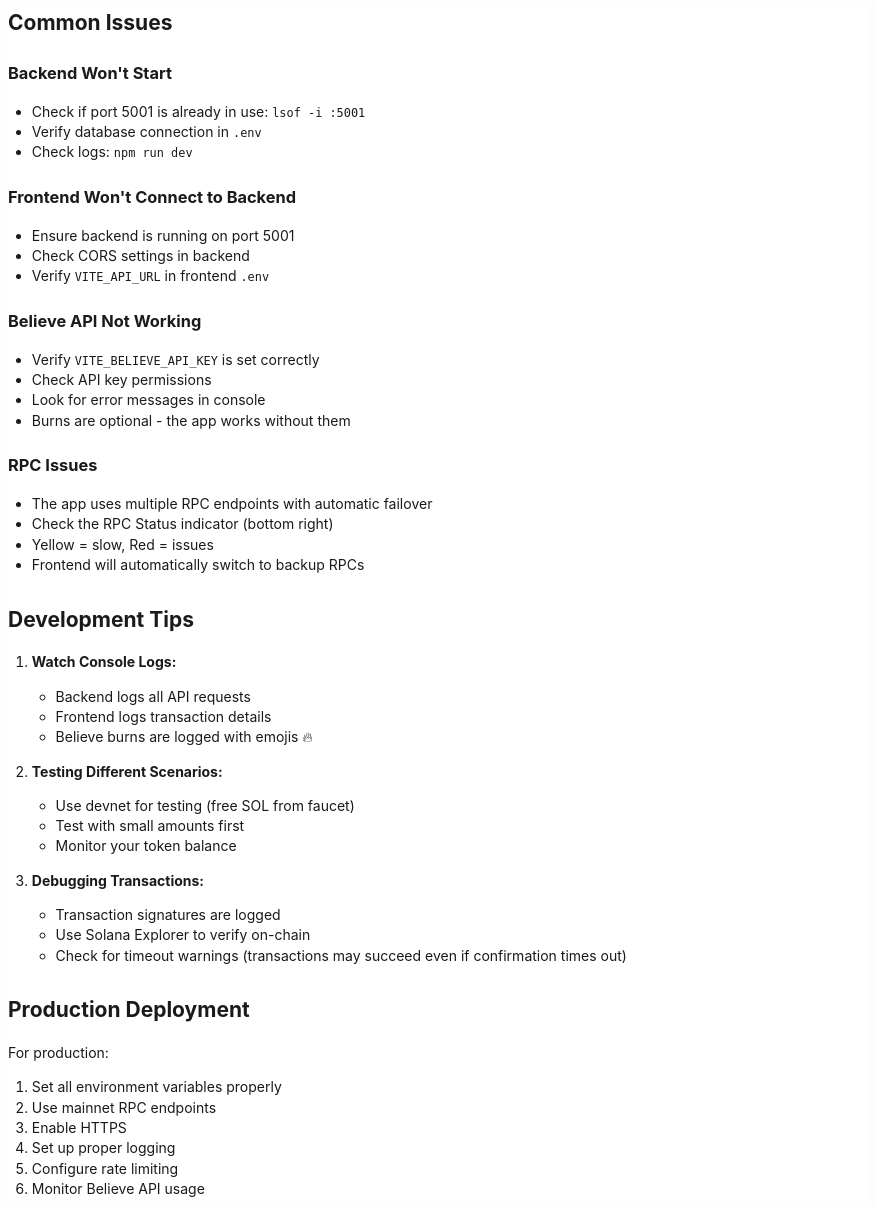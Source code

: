 ## Common Issues

### Backend Won't Start
- Check if port 5001 is already in use: `lsof -i :5001`
- Verify database connection in `.env`
- Check logs: `npm run dev`

### Frontend Won't Connect to Backend
- Ensure backend is running on port 5001
- Check CORS settings in backend
- Verify `VITE_API_URL` in frontend `.env`

### Believe API Not Working
- Verify `VITE_BELIEVE_API_KEY` is set correctly
- Check API key permissions
- Look for error messages in console
- Burns are optional - the app works without them

### RPC Issues
- The app uses multiple RPC endpoints with automatic failover
- Check the RPC Status indicator (bottom right)
- Yellow = slow, Red = issues
- Frontend will automatically switch to backup RPCs

## Development Tips

1. **Watch Console Logs:**
   - Backend logs all API requests
   - Frontend logs transaction details
   - Believe burns are logged with emojis 🔥

2. **Testing Different Scenarios:**
   - Use devnet for testing (free SOL from faucet)
   - Test with small amounts first
   - Monitor your token balance

3. **Debugging Transactions:**
   - Transaction signatures are logged
   - Use Solana Explorer to verify on-chain
   - Check for timeout warnings (transactions may succeed even if confirmation times out)

## Production Deployment

For production:
1. Set all environment variables properly
2. Use mainnet RPC endpoints
3. Enable HTTPS
4. Set up proper logging
5. Configure rate limiting
6. Monitor Believe API usage 